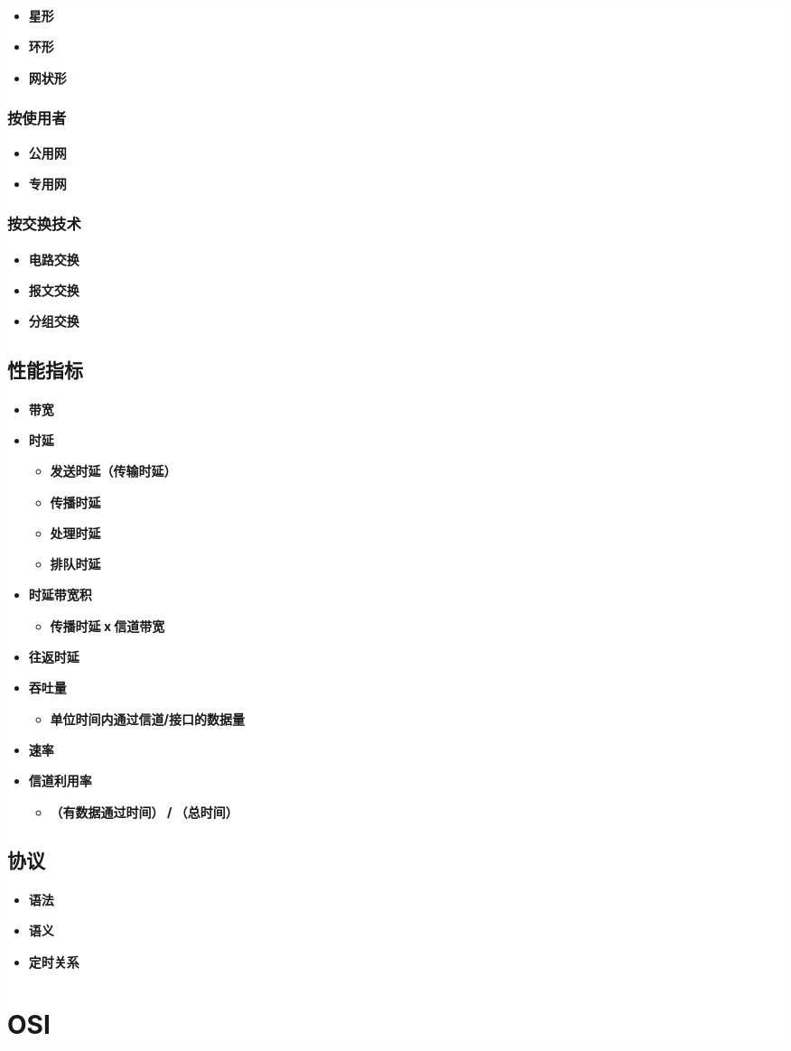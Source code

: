 - **星形**

- **环形**

- **网状形**

### 按使用者

- **公用网**

- **专用网**

### 按交换技术

- **电路交换**

- **报文交换**

- **分组交换**

## 性能指标

- **带宽**

- **时延**

    + **发送时延（传输时延）**

    + **传播时延**

    + **处理时延**

    + **排队时延**

- **时延带宽积**

    + **传播时延 x 信道带宽**

- **往返时延**

- **吞吐量**

    + **单位时间内通过信道/接口的数据量**

- **速率**

- **信道利用率**

    + **（有数据通过时间） / （总时间）**


## 协议

- **语法**

- **语义**

- **定时关系**



# OSI
